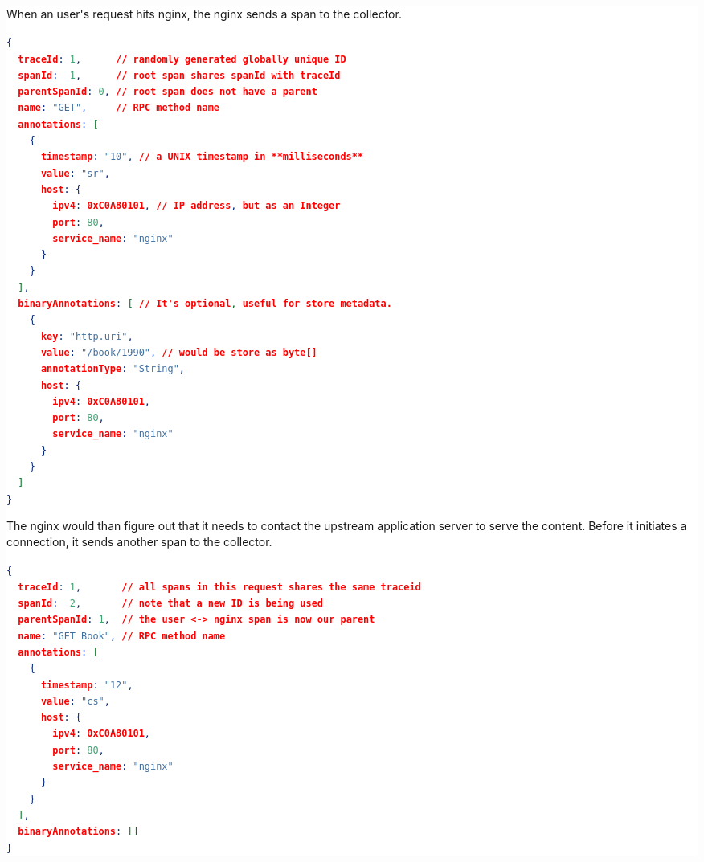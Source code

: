 When an user's request hits nginx, the nginx sends a span to the collector.

```json
{
  traceId: 1,      // randomly generated globally unique ID
  spanId:  1,      // root span shares spanId with traceId
  parentSpanId: 0, // root span does not have a parent
  name: "GET",     // RPC method name
  annotations: [
    {
      timestamp: "10", // a UNIX timestamp in **milliseconds**
      value: "sr",
      host: {
        ipv4: 0xC0A80101, // IP address, but as an Integer
        port: 80,
        service_name: "nginx"
      }
    }
  ],
  binaryAnnotations: [ // It's optional, useful for store metadata.
    {
      key: "http.uri",
      value: "/book/1990", // would be store as byte[]
      annotationType: "String",
      host: {
        ipv4: 0xC0A80101,
        port: 80,
        service_name: "nginx"
      }
    }
  ]
}
```

The nginx would than figure out that it needs to contact the upstream
application server to serve the content. Before it initiates a connection, it
sends another span to the collector.

```json
{
  traceId: 1,       // all spans in this request shares the same traceid
  spanId:  2,       // note that a new ID is being used
  parentSpanId: 1,  // the user <-> nginx span is now our parent
  name: "GET Book", // RPC method name
  annotations: [
    {
      timestamp: "12",
      value: "cs",
      host: {
        ipv4: 0xC0A80101,
        port: 80,
        service_name: "nginx"
      }
    }
  ],
  binaryAnnotations: []
}
```
